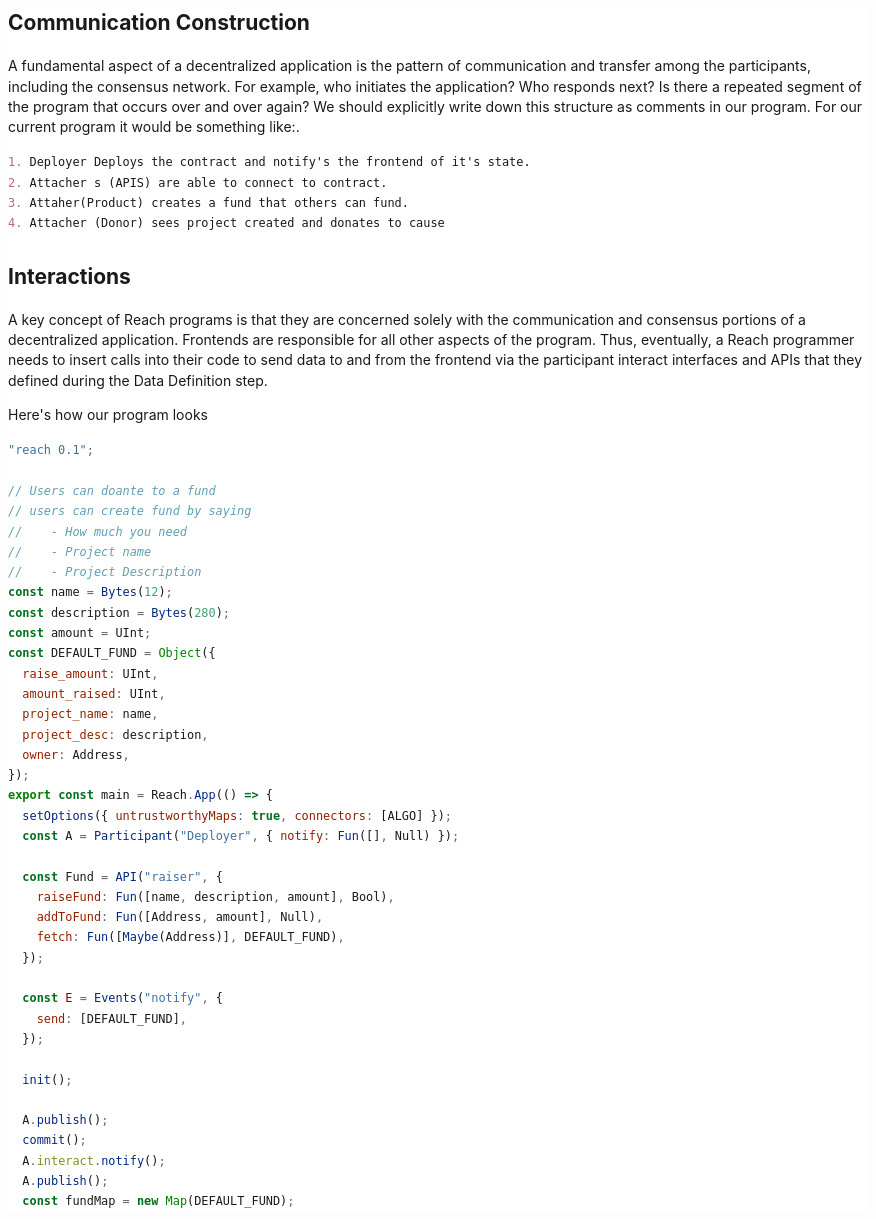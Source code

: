 ## Communication Construction

A fundamental aspect of a decentralized application is the pattern of communication and transfer among the participants, including the consensus network. For example, who initiates the application? Who responds next? Is there a repeated segment of the program that occurs over and over again? We should explicitly write down this structure as comments in our program. For our current program it would be something like:.

```md
1. Deployer Deploys the contract and notify's the frontend of it's state.
2. Attacher s (APIS) are able to connect to contract.
3. Attaher(Product) creates a fund that others can fund.
4. Attacher (Donor) sees project created and donates to cause
```


## Interactions

A key concept of Reach programs is that they are concerned solely with the communication and consensus portions of a decentralized application. Frontends are responsible for all other aspects of the program. Thus, eventually, a Reach programmer needs to insert calls into their code to send data to and from the frontend via the participant interact interfaces and APIs that they defined during the Data Definition step.

Here's how our program looks

```js
"reach 0.1";

// Users can doante to a fund
// users can create fund by saying
//    - How much you need
//    - Project name
//    - Project Description
const name = Bytes(12);
const description = Bytes(280);
const amount = UInt;
const DEFAULT_FUND = Object({
  raise_amount: UInt,
  amount_raised: UInt,
  project_name: name,
  project_desc: description,
  owner: Address,
});
export const main = Reach.App(() => {
  setOptions({ untrustworthyMaps: true, connectors: [ALGO] });
  const A = Participant("Deployer", { notify: Fun([], Null) });

  const Fund = API("raiser", {
    raiseFund: Fun([name, description, amount], Bool),
    addToFund: Fun([Address, amount], Null),
    fetch: Fun([Maybe(Address)], DEFAULT_FUND),
  });

  const E = Events("notify", {
    send: [DEFAULT_FUND],
  });

  init();

  A.publish();
  commit();
  A.interact.notify();
  A.publish();
  const fundMap = new Map(DEFAULT_FUND);
```